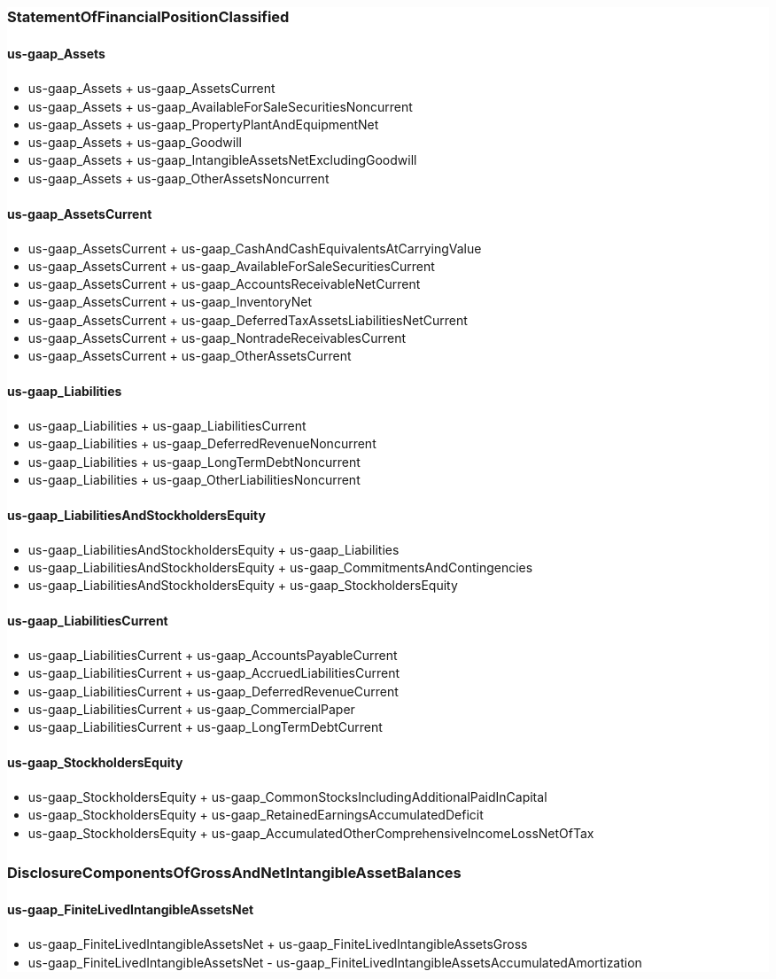 ### StatementOfFinancialPositionClassified

#### us-gaap_Assets

- us-gaap_Assets + us-gaap_AssetsCurrent
- us-gaap_Assets + us-gaap_AvailableForSaleSecuritiesNoncurrent
- us-gaap_Assets + us-gaap_PropertyPlantAndEquipmentNet
- us-gaap_Assets + us-gaap_Goodwill
- us-gaap_Assets + us-gaap_IntangibleAssetsNetExcludingGoodwill
- us-gaap_Assets + us-gaap_OtherAssetsNoncurrent

#### us-gaap_AssetsCurrent

- us-gaap_AssetsCurrent + us-gaap_CashAndCashEquivalentsAtCarryingValue
- us-gaap_AssetsCurrent + us-gaap_AvailableForSaleSecuritiesCurrent
- us-gaap_AssetsCurrent + us-gaap_AccountsReceivableNetCurrent
- us-gaap_AssetsCurrent + us-gaap_InventoryNet
- us-gaap_AssetsCurrent + us-gaap_DeferredTaxAssetsLiabilitiesNetCurrent
- us-gaap_AssetsCurrent + us-gaap_NontradeReceivablesCurrent
- us-gaap_AssetsCurrent + us-gaap_OtherAssetsCurrent

#### us-gaap_Liabilities

- us-gaap_Liabilities + us-gaap_LiabilitiesCurrent
- us-gaap_Liabilities + us-gaap_DeferredRevenueNoncurrent
- us-gaap_Liabilities + us-gaap_LongTermDebtNoncurrent
- us-gaap_Liabilities + us-gaap_OtherLiabilitiesNoncurrent

#### us-gaap_LiabilitiesAndStockholdersEquity

- us-gaap_LiabilitiesAndStockholdersEquity + us-gaap_Liabilities
- us-gaap_LiabilitiesAndStockholdersEquity + us-gaap_CommitmentsAndContingencies
- us-gaap_LiabilitiesAndStockholdersEquity + us-gaap_StockholdersEquity

#### us-gaap_LiabilitiesCurrent

- us-gaap_LiabilitiesCurrent + us-gaap_AccountsPayableCurrent
- us-gaap_LiabilitiesCurrent + us-gaap_AccruedLiabilitiesCurrent
- us-gaap_LiabilitiesCurrent + us-gaap_DeferredRevenueCurrent
- us-gaap_LiabilitiesCurrent + us-gaap_CommercialPaper
- us-gaap_LiabilitiesCurrent + us-gaap_LongTermDebtCurrent

#### us-gaap_StockholdersEquity

- us-gaap_StockholdersEquity + us-gaap_CommonStocksIncludingAdditionalPaidInCapital
- us-gaap_StockholdersEquity + us-gaap_RetainedEarningsAccumulatedDeficit
- us-gaap_StockholdersEquity + us-gaap_AccumulatedOtherComprehensiveIncomeLossNetOfTax

### DisclosureComponentsOfGrossAndNetIntangibleAssetBalances

#### us-gaap_FiniteLivedIntangibleAssetsNet

- us-gaap_FiniteLivedIntangibleAssetsNet + us-gaap_FiniteLivedIntangibleAssetsGross
- us-gaap_FiniteLivedIntangibleAssetsNet - us-gaap_FiniteLivedIntangibleAssetsAccumulatedAmortization
